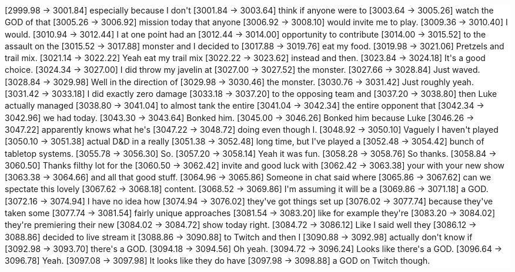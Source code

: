 [2999.98 → 3001.84] especially because I don't
[3001.84 → 3003.64] think if anyone were to
[3003.64 → 3005.26] watch the GOD of that
[3005.26 → 3006.92] mission today that anyone
[3006.92 → 3008.10] would invite me to play.
[3009.36 → 3010.40] I would.
[3010.94 → 3012.44] I at one point had an
[3012.44 → 3014.00] opportunity to contribute
[3014.00 → 3015.52] to the assault on the
[3015.52 → 3017.88] monster and I decided to
[3017.88 → 3019.76] eat my food.
[3019.98 → 3021.06] Pretzels and trail mix.
[3021.14 → 3022.22] Yeah eat my trail mix
[3022.22 → 3023.62] instead and then.
[3023.84 → 3024.18] It's a good choice.
[3024.34 → 3027.00] I did throw my javelin at
[3027.00 → 3027.52] the monster.
[3027.66 → 3028.84] Just waved.
[3028.84 → 3029.98] Well in the direction of
[3029.98 → 3030.46] the monster.
[3030.76 → 3031.42] Just roughly yeah.
[3031.42 → 3033.18] I did exactly zero damage
[3033.18 → 3037.20] to the opposing team and
[3037.20 → 3038.80] then Luke actually managed
[3038.80 → 3041.04] to almost tank the entire
[3041.04 → 3042.34] the entire opponent that
[3042.34 → 3042.96] we had today.
[3043.30 → 3043.64] Bonked him.
[3045.00 → 3046.26] Bonked him because Luke
[3046.26 → 3047.22] apparently knows what he's
[3047.22 → 3048.72] doing even though I.
[3048.92 → 3050.10] Vaguely I haven't played
[3050.10 → 3051.38] actual D&D in a really
[3051.38 → 3052.48] long time, but I've played a
[3052.48 → 3054.42] bunch of tabletop systems.
[3055.78 → 3056.30] So.
[3057.20 → 3058.14] Yeah it was fun.
[3058.28 → 3058.76] So thanks.
[3058.84 → 3060.50] Thanks filthy lot for the
[3060.50 → 3062.42] invite and good luck with
[3062.42 → 3063.38] your with your new show
[3063.38 → 3064.66] and all that good stuff.
[3064.96 → 3065.86] Someone in chat said where
[3065.86 → 3067.62] can we spectate this lovely
[3067.62 → 3068.18] content.
[3068.52 → 3069.86] I'm assuming it will be a
[3069.86 → 3071.18] a GOD.
[3072.16 → 3074.94] I have no idea how
[3074.94 → 3076.02] they've got things set up
[3076.02 → 3077.74] because they've taken some
[3077.74 → 3081.54] fairly unique approaches
[3081.54 → 3083.20] like for example they're
[3083.20 → 3084.02] they're premiering their new
[3084.02 → 3084.72] show today right.
[3084.72 → 3086.12] Like I said well they
[3086.12 → 3088.86] decided to live stream it
[3088.86 → 3090.88] to Twitch and then I
[3090.88 → 3092.98] actually don't know if
[3092.98 → 3093.70] there's a GOD.
[3094.18 → 3094.56] Oh yeah.
[3094.72 → 3096.24] Looks like there's a GOD.
[3096.64 → 3096.78] Yeah.
[3097.08 → 3097.98] It looks like they do have
[3097.98 → 3098.88] a GOD on Twitch though.